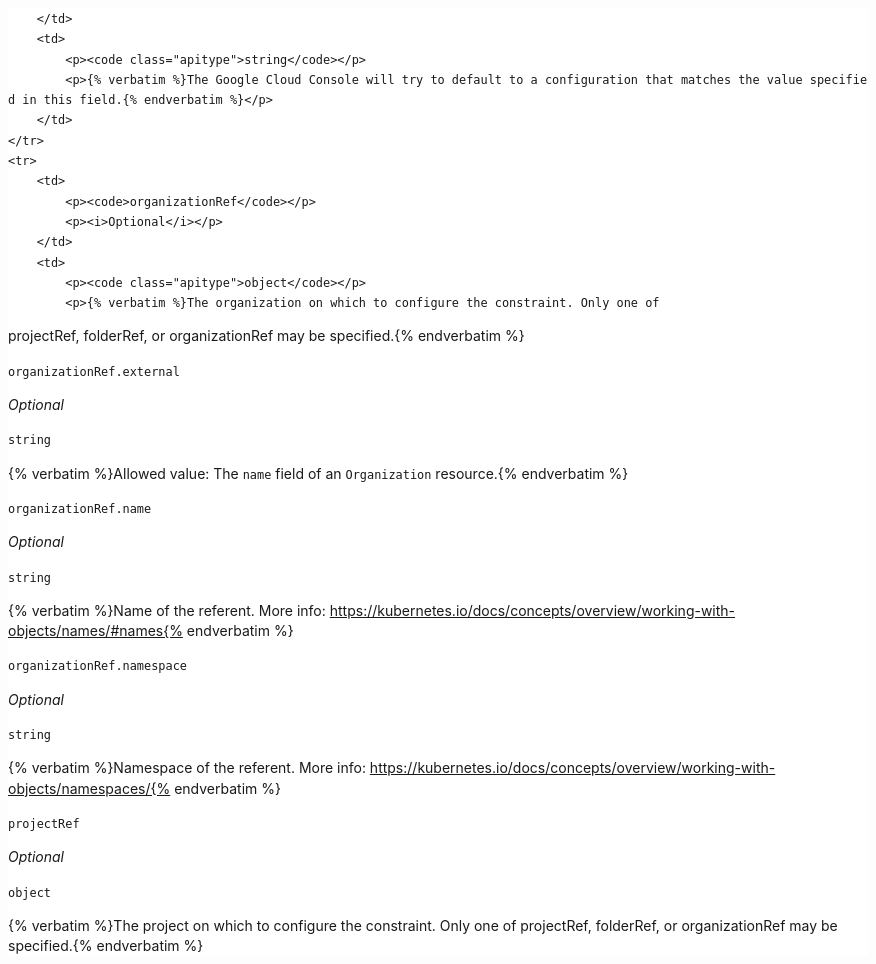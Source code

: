         </td>
        <td>
            <p><code class="apitype">string</code></p>
            <p>{% verbatim %}The Google Cloud Console will try to default to a configuration that matches the value specified in this field.{% endverbatim %}</p>
        </td>
    </tr>
    <tr>
        <td>
            <p><code>organizationRef</code></p>
            <p><i>Optional</i></p>
        </td>
        <td>
            <p><code class="apitype">object</code></p>
            <p>{% verbatim %}The organization on which to configure the constraint. Only one of
projectRef, folderRef, or organizationRef may be specified.{% endverbatim %}</p>
        </td>
    </tr>
    <tr>
        <td>
            <p><code>organizationRef.external</code></p>
            <p><i>Optional</i></p>
        </td>
        <td>
            <p><code class="apitype">string</code></p>
            <p>{% verbatim %}Allowed value: The `name` field of an `Organization` resource.{% endverbatim %}</p>
        </td>
    </tr>
    <tr>
        <td>
            <p><code>organizationRef.name</code></p>
            <p><i>Optional</i></p>
        </td>
        <td>
            <p><code class="apitype">string</code></p>
            <p>{% verbatim %}Name of the referent. More info: https://kubernetes.io/docs/concepts/overview/working-with-objects/names/#names{% endverbatim %}</p>
        </td>
    </tr>
    <tr>
        <td>
            <p><code>organizationRef.namespace</code></p>
            <p><i>Optional</i></p>
        </td>
        <td>
            <p><code class="apitype">string</code></p>
            <p>{% verbatim %}Namespace of the referent. More info: https://kubernetes.io/docs/concepts/overview/working-with-objects/namespaces/{% endverbatim %}</p>
        </td>
    </tr>
    <tr>
        <td>
            <p><code>projectRef</code></p>
            <p><i>Optional</i></p>
        </td>
        <td>
            <p><code class="apitype">object</code></p>
            <p>{% verbatim %}The project on which to configure the constraint. Only one of
projectRef, folderRef, or organizationRef may be specified.{% endverbatim %}</p>
        </td>
    </tr>
    <tr>
        <td>